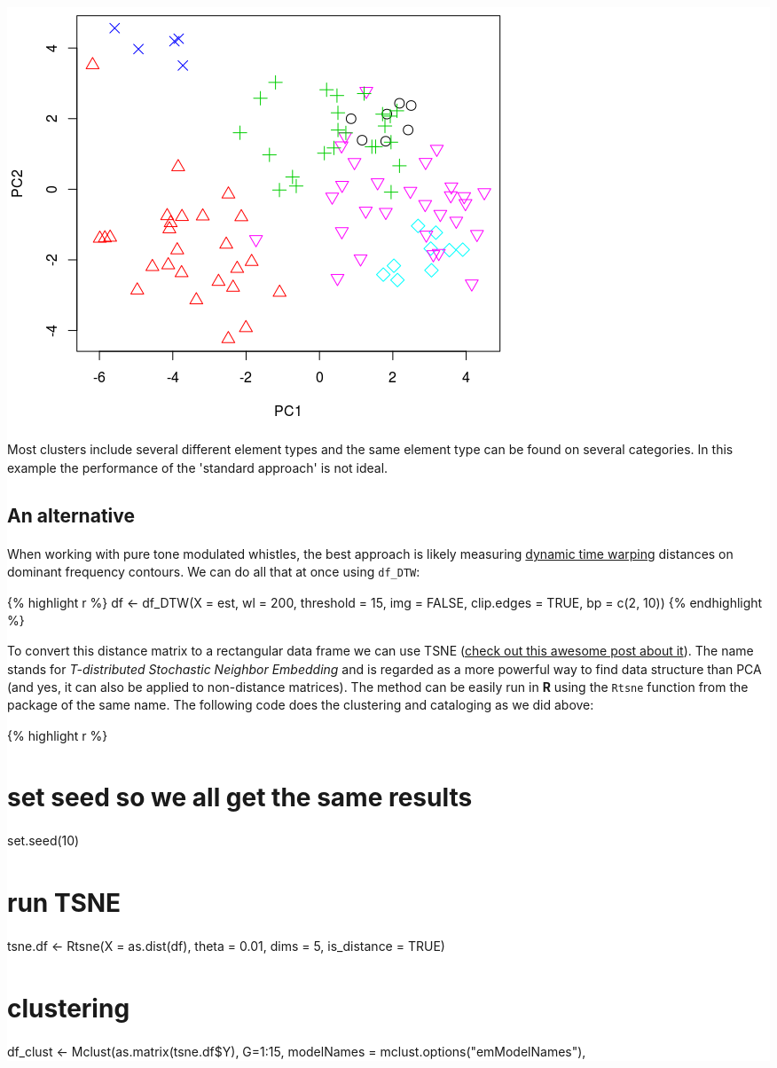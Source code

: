 ![tsne_plot](/img/pca.plot.png)

Most clusters include several different element types and the same element type can be found on several categories. In this example the performance of the 'standard approach' is not ideal.



## An alternative

When working with pure tone modulated whistles, the best approach is likely measuring [dynamic time warping](https://marce10.github.io/bioacoustics_in_R/2016/09/12/Similarity_of_acoustic_signals_with_dynamic_time_warping_(DTW).html) distances on dominant frequency contours. We can do all that at once using `df_DTW`: 


{% highlight r %}
df <- df_DTW(X = est, wl = 200, threshold = 15, img = FALSE, 
             clip.edges = TRUE, bp =  c(2, 10))
{% endhighlight %}

To convert this distance matrix to a rectangular data frame we can use TSNE ([check out this awesome post about it](https://marce10.github.io/bioacoustics_in_R/2018/05/15/Extended_selection_tables.html)). The name stands for *T-distributed Stochastic Neighbor Embedding* and is regarded as a more powerful way to find data structure than PCA (and yes, it can also be applied to non-distance matrices). The method can be easily run in **R** using the `Rtsne` function from the package of the same name. The following code does the clustering and cataloging as we did above:


{% highlight r %}
# set seed so we all get the same results
set.seed(10)

# run TSNE
tsne.df <- Rtsne(X = as.dist(df), theta = 0.01, dims = 5, 
                 is_distance = TRUE)

# clustering
df_clust <- Mclust(as.matrix(tsne.df$Y), G=1:15, 
              modelNames = mclust.options("emModelNames"), 